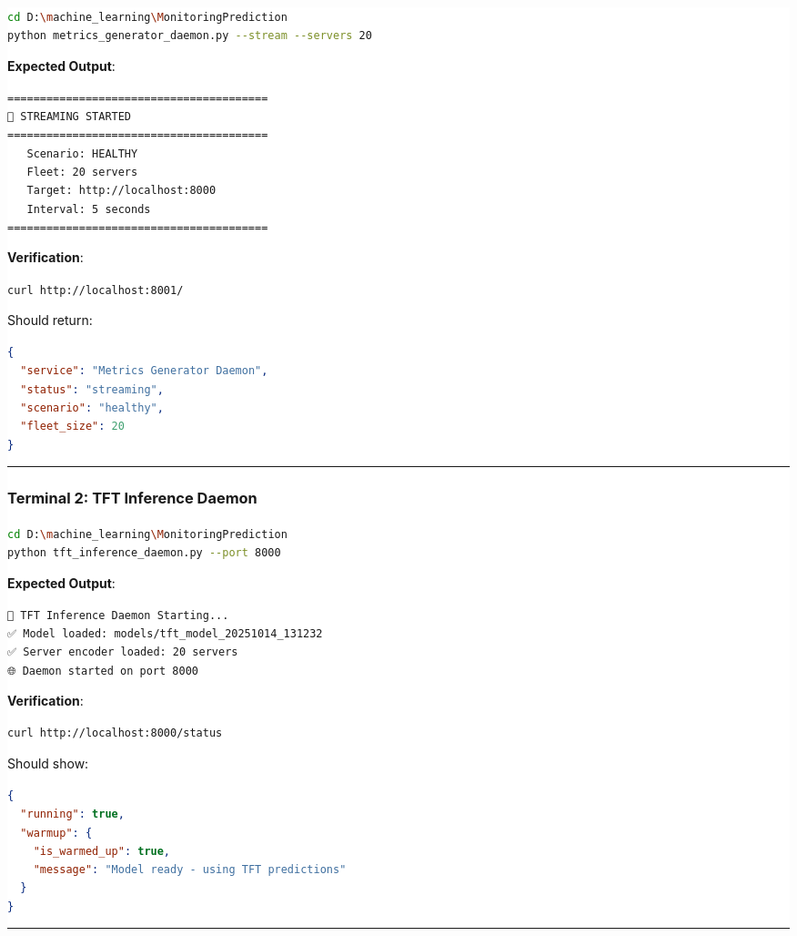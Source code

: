 ```bash
cd D:\machine_learning\MonitoringPrediction
python metrics_generator_daemon.py --stream --servers 20
```

**Expected Output**:
```
========================================
🚀 STREAMING STARTED
========================================
   Scenario: HEALTHY
   Fleet: 20 servers
   Target: http://localhost:8000
   Interval: 5 seconds
========================================
```

**Verification**:
```bash
curl http://localhost:8001/
```

Should return:
```json
{
  "service": "Metrics Generator Daemon",
  "status": "streaming",
  "scenario": "healthy",
  "fleet_size": 20
}
```

---

### Terminal 2: TFT Inference Daemon

```bash
cd D:\machine_learning\MonitoringPrediction
python tft_inference_daemon.py --port 8000
```

**Expected Output**:
```
🚀 TFT Inference Daemon Starting...
✅ Model loaded: models/tft_model_20251014_131232
✅ Server encoder loaded: 20 servers
🌐 Daemon started on port 8000
```

**Verification**:
```bash
curl http://localhost:8000/status
```

Should show:
```json
{
  "running": true,
  "warmup": {
    "is_warmed_up": true,
    "message": "Model ready - using TFT predictions"
  }
}
```

---